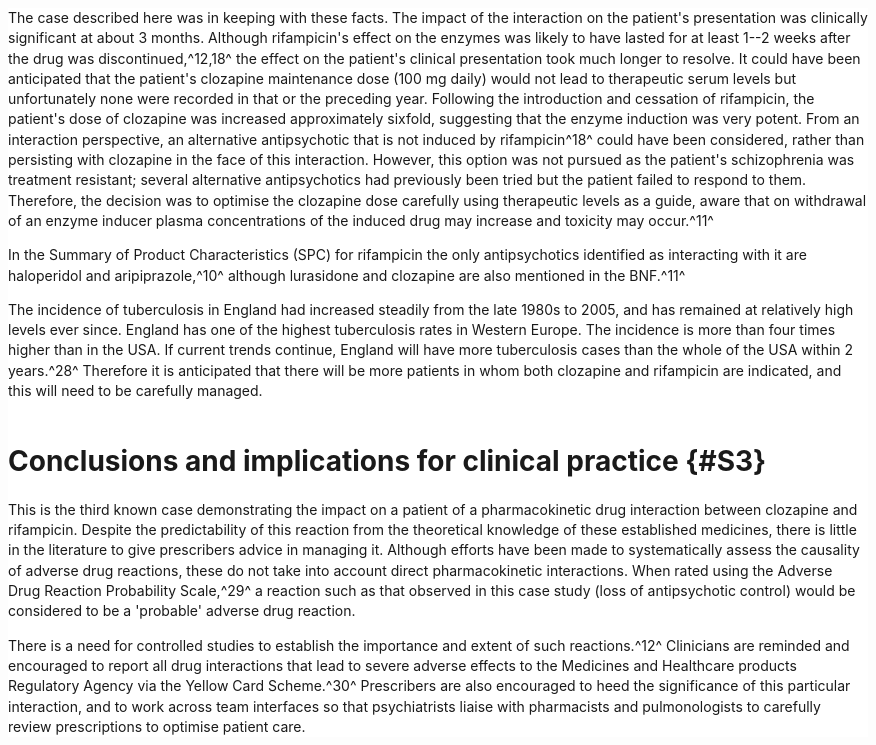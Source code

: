 The case described here was in keeping with these facts. The impact of
the interaction on the patient\'s presentation was clinically
significant at about 3 months. Although rifampicin\'s effect on the
enzymes was likely to have lasted for at least 1--2 weeks after the drug
was discontinued,^12,18^ the effect on the patient\'s clinical
presentation took much longer to resolve. It could have been anticipated
that the patient\'s clozapine maintenance dose (100 mg daily) would not
lead to therapeutic serum levels but unfortunately none were recorded in
that or the preceding year. Following the introduction and cessation of
rifampicin, the patient\'s dose of clozapine was increased approximately
sixfold, suggesting that the enzyme induction was very potent. From an
interaction perspective, an alternative antipsychotic that is not
induced by rifampicin^18^ could have been considered, rather than
persisting with clozapine in the face of this interaction. However, this
option was not pursued as the patient\'s schizophrenia was treatment
resistant; several alternative antipsychotics had previously been tried
but the patient failed to respond to them. Therefore, the decision was
to optimise the clozapine dose carefully using therapeutic levels as a
guide, aware that on withdrawal of an enzyme inducer plasma
concentrations of the induced drug may increase and toxicity may
occur.^11^

In the Summary of Product Characteristics (SPC) for rifampicin the only
antipsychotics identified as interacting with it are haloperidol and
aripiprazole,^10^ although lurasidone and clozapine are also mentioned
in the BNF.^11^

The incidence of tuberculosis in England had increased steadily from the
late 1980s to 2005, and has remained at relatively high levels ever
since. England has one of the highest tuberculosis rates in Western
Europe. The incidence is more than four times higher than in the USA. If
current trends continue, England will have more tuberculosis cases than
the whole of the USA within 2 years.^28^ Therefore it is anticipated
that there will be more patients in whom both clozapine and rifampicin
are indicated, and this will need to be carefully managed.

# Conclusions and implications for clinical practice {#S3}

This is the third known case demonstrating the impact on a patient of a
pharmacokinetic drug interaction between clozapine and rifampicin.
Despite the predictability of this reaction from the theoretical
knowledge of these established medicines, there is little in the
literature to give prescribers advice in managing it. Although efforts
have been made to systematically assess the causality of adverse drug
reactions, these do not take into account direct pharmacokinetic
interactions. When rated using the Adverse Drug Reaction Probability
Scale,^29^ a reaction such as that observed in this case study (loss of
antipsychotic control) would be considered to be a 'probable' adverse
drug reaction.

There is a need for controlled studies to establish the importance and
extent of such reactions.^12^ Clinicians are reminded and encouraged to
report all drug interactions that lead to severe adverse effects to the
Medicines and Healthcare products Regulatory Agency via the Yellow Card
Scheme.^30^ Prescribers are also encouraged to heed the significance of
this particular interaction, and to work across team interfaces so that
psychiatrists liaise with pharmacists and pulmonologists to carefully
review prescriptions to optimise patient care.

[^1]: **Ms Caroline Parker** is a Consultant Mental Health Pharmacist at
    St Charles Hospital in London, UK.
